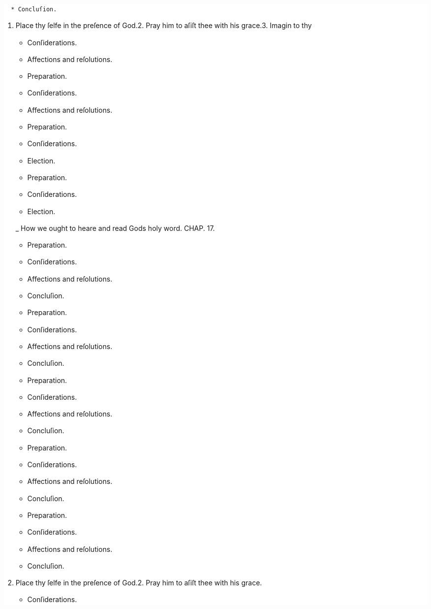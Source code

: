      * Concluſion.
1. Place thy ſelfe in the preſence of God.2. Pray him to aſiſt thee with his grace.3. Imagin to thy 
      * Conſiderations.

      * Affections and reſolutions.

      * Preparation.

      * Conſiderations.

      * Affections and reſolutions.

      * Preparation.

      * Conſiderations.

      * Election.

      * Preparation.

      * Conſiderations.

      * Election.

    _ How we ought to heare and read Gods holy word. CHAP. 17.

      * Preparation.

      * Conſiderations.

      * Affections and reſolutions.

      * Concluſion.

      * Preparation.

      * Conſiderations.

      * Affections and reſolutions.

      * Concluſion.

      * Preparation.

      * Conſiderations.

      * Affections and reſolutions.

      * Concluſion.

      * Preparation.

      * Conſiderations.

      * Affections and reſolutions.

      * Concluſion.

      * Preparation.

      * Conſiderations.

      * Affections and reſolutions.

      * Concluſion.
1. Place thy ſelfe in the preſence of God.2. Pray him to aſiſt thee with his grace.
      * Conſiderations.
